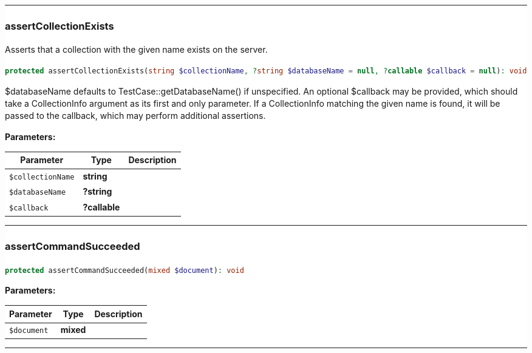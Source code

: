 


***

### assertCollectionExists

Asserts that a collection with the given name exists on the server.

```php
protected assertCollectionExists(string $collectionName, ?string $databaseName = null, ?callable $callback = null): void
```

$databaseName defaults to TestCase::getDatabaseName() if unspecified.
An optional $callback may be provided, which should take a CollectionInfo
argument as its first and only parameter. If a CollectionInfo matching
the given name is found, it will be passed to the callback, which may
perform additional assertions.






**Parameters:**

| Parameter | Type | Description |
|-----------|------|-------------|
| `$collectionName` | **string** |  |
| `$databaseName` | **?string** |  |
| `$callback` | **?callable** |  |




***

### assertCommandSucceeded



```php
protected assertCommandSucceeded(mixed $document): void
```








**Parameters:**

| Parameter | Type | Description |
|-----------|------|-------------|
| `$document` | **mixed** |  |




***
